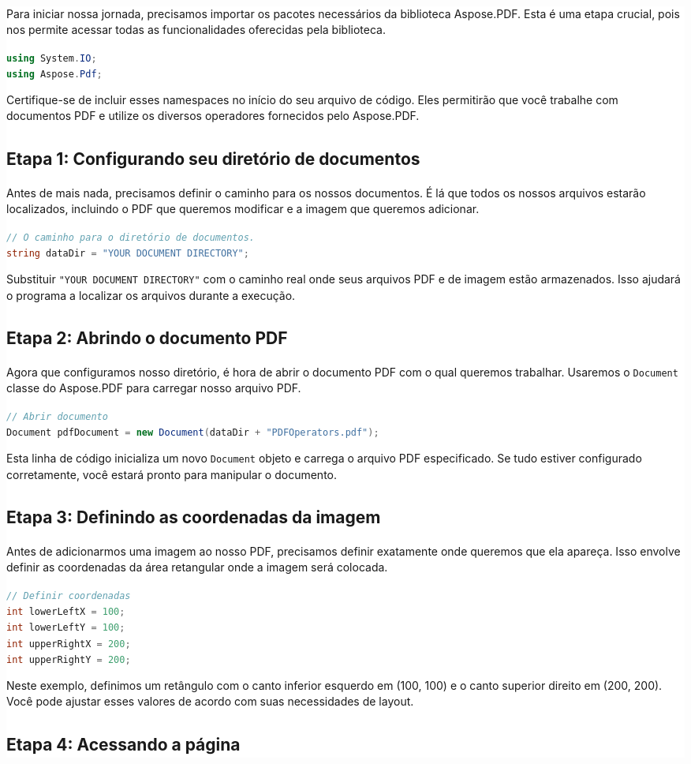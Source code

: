 Para iniciar nossa jornada, precisamos importar os pacotes necessários da biblioteca Aspose.PDF. Esta é uma etapa crucial, pois nos permite acessar todas as funcionalidades oferecidas pela biblioteca.

```csharp
using System.IO;
using Aspose.Pdf;
```

Certifique-se de incluir esses namespaces no início do seu arquivo de código. Eles permitirão que você trabalhe com documentos PDF e utilize os diversos operadores fornecidos pelo Aspose.PDF.

## Etapa 1: Configurando seu diretório de documentos

Antes de mais nada, precisamos definir o caminho para os nossos documentos. É lá que todos os nossos arquivos estarão localizados, incluindo o PDF que queremos modificar e a imagem que queremos adicionar.

```csharp
// O caminho para o diretório de documentos.
string dataDir = "YOUR DOCUMENT DIRECTORY";
```

Substituir `"YOUR DOCUMENT DIRECTORY"` com o caminho real onde seus arquivos PDF e de imagem estão armazenados. Isso ajudará o programa a localizar os arquivos durante a execução.

## Etapa 2: Abrindo o documento PDF

Agora que configuramos nosso diretório, é hora de abrir o documento PDF com o qual queremos trabalhar. Usaremos o `Document` classe do Aspose.PDF para carregar nosso arquivo PDF.

```csharp
// Abrir documento
Document pdfDocument = new Document(dataDir + "PDFOperators.pdf");
```

Esta linha de código inicializa um novo `Document` objeto e carrega o arquivo PDF especificado. Se tudo estiver configurado corretamente, você estará pronto para manipular o documento.

## Etapa 3: Definindo as coordenadas da imagem

Antes de adicionarmos uma imagem ao nosso PDF, precisamos definir exatamente onde queremos que ela apareça. Isso envolve definir as coordenadas da área retangular onde a imagem será colocada.

```csharp
// Definir coordenadas
int lowerLeftX = 100;
int lowerLeftY = 100;
int upperRightX = 200;
int upperRightY = 200;
```

Neste exemplo, definimos um retângulo com o canto inferior esquerdo em (100, 100) e o canto superior direito em (200, 200). Você pode ajustar esses valores de acordo com suas necessidades de layout.

## Etapa 4: Acessando a página
